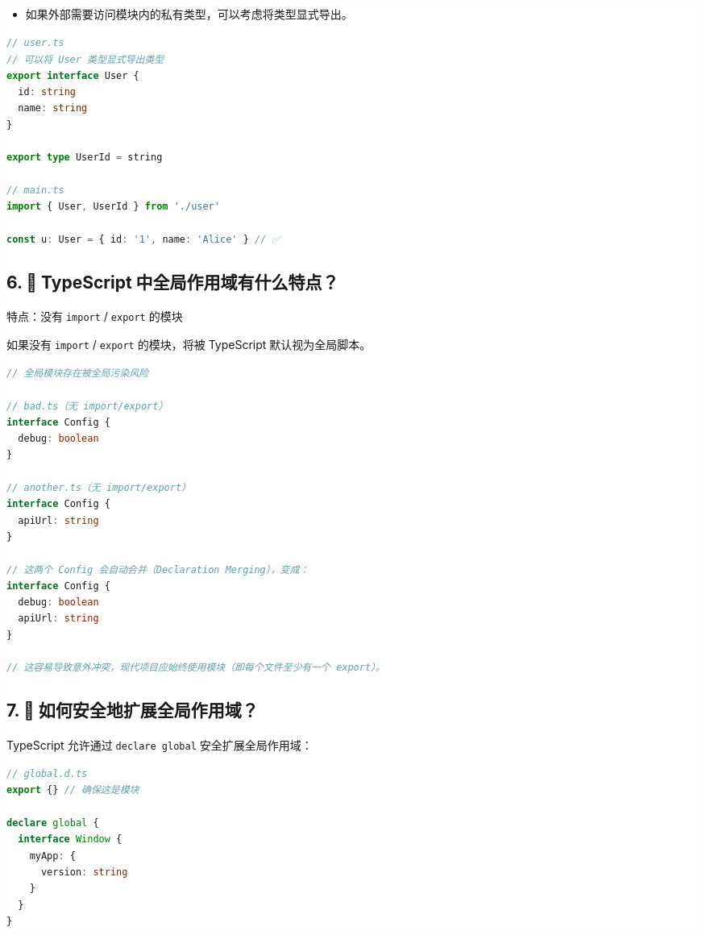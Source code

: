 - 如果外部需要访问模块内的私有类型，可以考虑将类型显式导出。

```ts
// user.ts
// 可以将 User 类型显式导出类型
export interface User {
  id: string
  name: string
}

export type UserId = string

// main.ts
import { User, UserId } from './user'

const u: User = { id: '1', name: 'Alice' } // ✅
```

## 6. 🤔 TypeScript 中全局作用域有什么特点？

特点：没有 `import` / `export` 的模块

如果没有 `import` / `export` 的模块，将被 TypeScript 默认视为全局脚本。

```ts
// 全局模块存在被全局污染风险

// bad.ts（无 import/export）
interface Config {
  debug: boolean
}

// another.ts（无 import/export）
interface Config {
  apiUrl: string
}

// 这两个 Config 会自动合并（Declaration Merging），变成：
interface Config {
  debug: boolean
  apiUrl: string
}

// 这容易导致意外冲突，现代项目应始终使用模块（即每个文件至少有一个 export）。
```

## 7. 🤔 如何安全地扩展全局作用域？

TypeScript 允许通过 `declare global` 安全扩展全局作用域：

```ts
// global.d.ts
export {} // 确保这是模块

declare global {
  interface Window {
    myApp: {
      version: string
    }
  }
}
```
